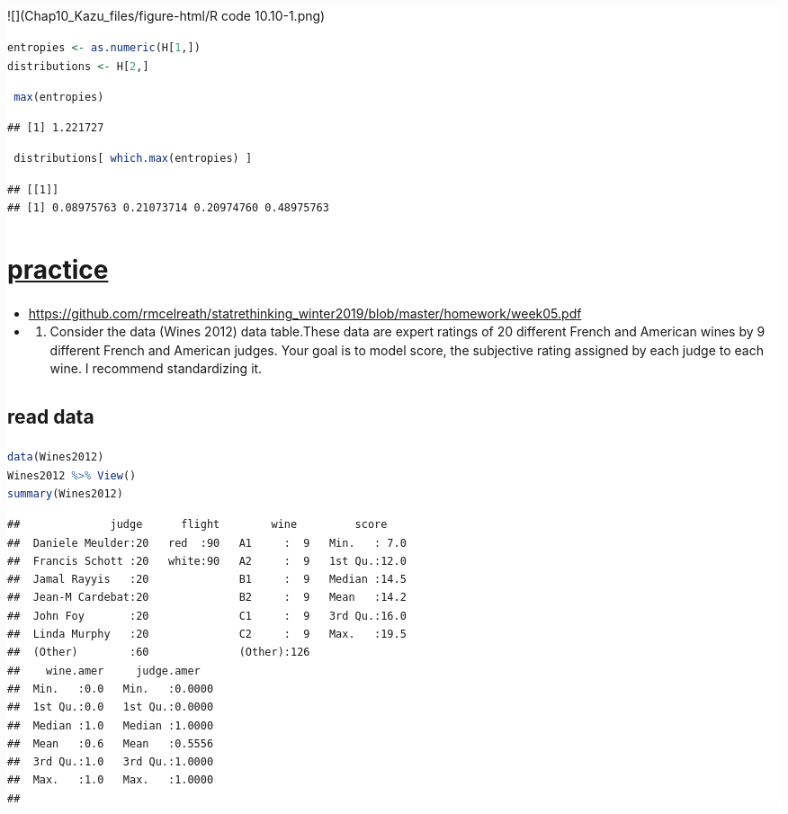 ![](Chap10_Kazu_files/figure-html/R code 10.10-1.png)


```r
entropies <- as.numeric(H[1,])
distributions <- H[2,]
```


```r
 max(entropies)
```

```
## [1] 1.221727
```


```r
 distributions[ which.max(entropies) ]
```

```
## [[1]]
## [1] 0.08975763 0.21073714 0.20974760 0.48975763
```

# [practice](https://github.com/rmcelreath/statrethinking_winter2019/blob/master/homework/week05.pdf)
* https://github.com/rmcelreath/statrethinking_winter2019/blob/master/homework/week05.pdf
* 1. Consider the data (Wines 2012) data table.These data are expert ratings of 20 different French and American wines by 9 different French and American judges. Your goal is to model score, the subjective rating assigned by each judge to each wine. I recommend standardizing it.

## read data

```r
data(Wines2012)
Wines2012 %>% View()
summary(Wines2012)
```

```
##              judge      flight        wine         score     
##  Daniele Meulder:20   red  :90   A1     :  9   Min.   : 7.0  
##  Francis Schott :20   white:90   A2     :  9   1st Qu.:12.0  
##  Jamal Rayyis   :20              B1     :  9   Median :14.5  
##  Jean-M Cardebat:20              B2     :  9   Mean   :14.2  
##  John Foy       :20              C1     :  9   3rd Qu.:16.0  
##  Linda Murphy   :20              C2     :  9   Max.   :19.5  
##  (Other)        :60              (Other):126                 
##    wine.amer     judge.amer    
##  Min.   :0.0   Min.   :0.0000  
##  1st Qu.:0.0   1st Qu.:0.0000  
##  Median :1.0   Median :1.0000  
##  Mean   :0.6   Mean   :0.5556  
##  3rd Qu.:1.0   3rd Qu.:1.0000  
##  Max.   :1.0   Max.   :1.0000  
## 
```
